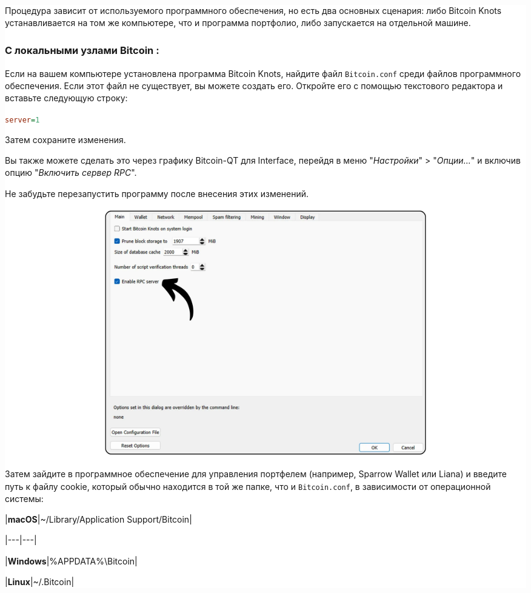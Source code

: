 Процедура зависит от используемого программного обеспечения, но есть два основных сценария: либо Bitcoin Knots устанавливается на том же компьютере, что и программа портфолио, либо запускается на отдельной машине.

### С локальными узлами Bitcoin :

Если на вашем компьютере установлена программа Bitcoin Knots, найдите файл `Bitcoin.conf` среди файлов программного обеспечения. Если этот файл не существует, вы можете создать его. Откройте его с помощью текстового редактора и вставьте следующую строку:

```ini
server=1
```

Затем сохраните изменения.

Вы также можете сделать это через графику Bitcoin-QT для Interface, перейдя в меню "*Настройки*" > "*Опции...*" и включив опцию "*Включить сервер RPC*".

Не забудьте перезапустить программу после внесения этих изменений.

![Image](assets/fr/34.webp)

Затем зайдите в программное обеспечение для управления портфелем (например, Sparrow Wallet или Liana) и введите путь к файлу cookie, который обычно находится в той же папке, что и `Bitcoin.conf`, в зависимости от операционной системы:

|**macOS**|~/Library/Application Support/Bitcoin|

|---|---|

|**Windows**|%APPDATA%\Bitcoin|

|**Linux**|~/.Bitcoin|
